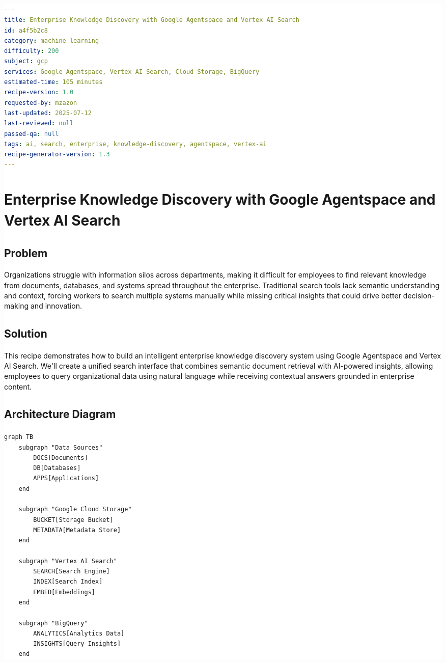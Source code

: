 ```yaml
---
title: Enterprise Knowledge Discovery with Google Agentspace and Vertex AI Search
id: a4f5b2c8
category: machine-learning
difficulty: 200
subject: gcp
services: Google Agentspace, Vertex AI Search, Cloud Storage, BigQuery
estimated-time: 105 minutes
recipe-version: 1.0
requested-by: mzazon
last-updated: 2025-07-12
last-reviewed: null
passed-qa: null
tags: ai, search, enterprise, knowledge-discovery, agentspace, vertex-ai
recipe-generator-version: 1.3
---
```


# Enterprise Knowledge Discovery with Google Agentspace and Vertex AI Search

## Problem

Organizations struggle with information silos across departments, making it difficult for employees to find relevant knowledge from documents, databases, and systems spread throughout the enterprise. Traditional search tools lack semantic understanding and context, forcing workers to search multiple systems manually while missing critical insights that could drive better decision-making and innovation.

## Solution

This recipe demonstrates how to build an intelligent enterprise knowledge discovery system using Google Agentspace and Vertex AI Search. We'll create a unified search interface that combines semantic document retrieval with AI-powered insights, allowing employees to query organizational data using natural language while receiving contextual answers grounded in enterprise content.

## Architecture Diagram

```mermaid
graph TB
    subgraph "Data Sources"
        DOCS[Documents]
        DB[Databases]
        APPS[Applications]
    end
    
    subgraph "Google Cloud Storage"
        BUCKET[Storage Bucket]
        METADATA[Metadata Store]
    end
    
    subgraph "Vertex AI Search"
        SEARCH[Search Engine]
        INDEX[Search Index]
        EMBED[Embeddings]
    end
    
    subgraph "BigQuery"
        ANALYTICS[Analytics Data]
        INSIGHTS[Query Insights]
    end
```